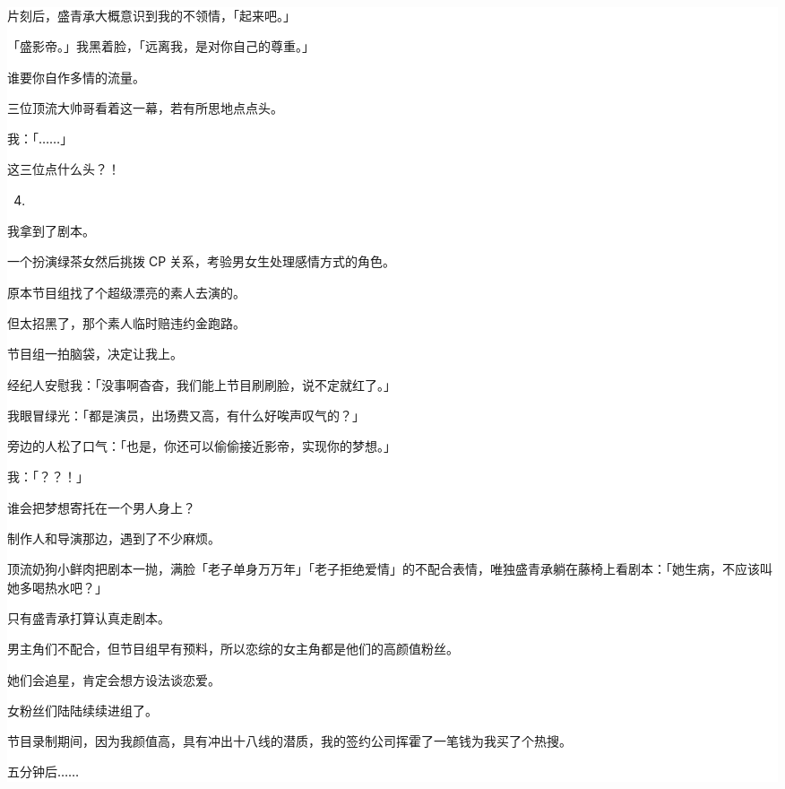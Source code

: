 片刻后，盛青承大概意识到我的不领情，「起来吧。」


「盛影帝。」我黑着脸，「远离我，是对你自己的尊重。」


谁要你自作多情的流量。


三位顶流大帅哥看着这一幕，若有所思地点点头。


我：「……」


这三位点什么头？！


4.


我拿到了剧本。


一个扮演绿茶女然后挑拨 CP 关系，考验男女生处理感情方式的角色。


原本节目组找了个超级漂亮的素人去演的。


但太招黑了，那个素人临时赔违约金跑路。


节目组一拍脑袋，决定让我上。


经纪人安慰我：「没事啊杳杳，我们能上节目刷刷脸，说不定就红了。」


我眼冒绿光：「都是演员，出场费又高，有什么好唉声叹气的？」


旁边的人松了口气：「也是，你还可以偷偷接近影帝，实现你的梦想。」


我：「？？！」


谁会把梦想寄托在一个男人身上？


制作人和导演那边，遇到了不少麻烦。


顶流奶狗小鲜肉把剧本一抛，满脸「老子单身万万年」「老子拒绝爱情」的不配合表情，唯独盛青承躺在藤椅上看剧本：「她生病，不应该叫她多喝热水吧？」


只有盛青承打算认真走剧本。


男主角们不配合，但节目组早有预料，所以恋综的女主角都是他们的高颜值粉丝。


她们会追星，肯定会想方设法谈恋爱。


女粉丝们陆陆续续进组了。


节目录制期间，因为我颜值高，具有冲出十八线的潜质，我的签约公司挥霍了一笔钱为我买了个热搜。


五分钟后……
